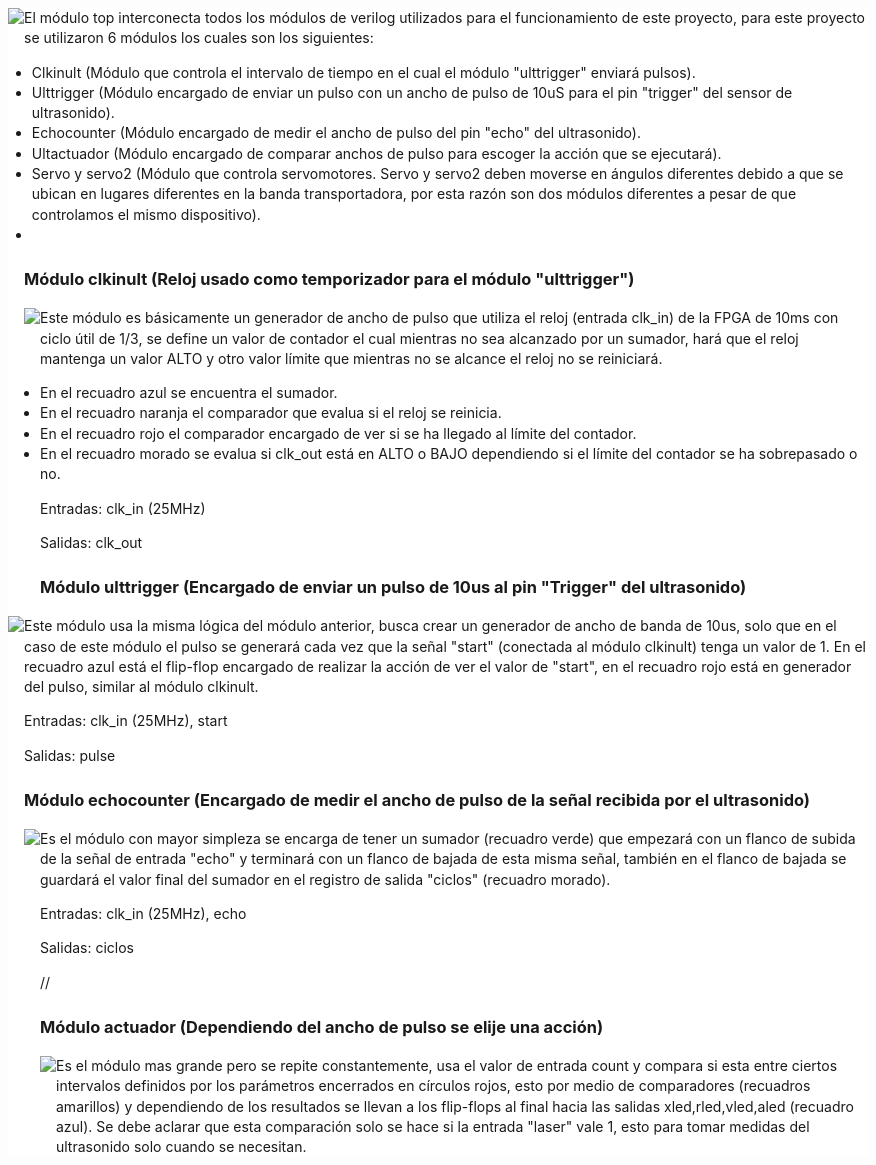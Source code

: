 <img align="left" height="400" src="https://i.ibb.co/RBdpH71/top.jpg"  /> El módulo top interconecta todos los módulos de verilog utilizados para el funcionamiento de este proyecto, para este proyecto se utilizaron 6 módulos los cuales son los siguientes:
- Clkinult (Módulo que controla el intervalo de tiempo en el cual el módulo "ulttrigger" enviará pulsos).
- Ulttrigger (Módulo encargado de enviar un pulso con un ancho de pulso de 10uS para el pin "trigger" del sensor de ultrasonido).
- Echocounter (Módulo encargado de medir el ancho de pulso del pin "echo" del ultrasonido).
- Ultactuador (Módulo encargado de comparar anchos de pulso para escoger la acción que se ejecutará).
- Servo y servo2 (Módulo que controla servomotores. Servo y servo2 deben moverse en ángulos diferentes debido a que se ubican en lugares diferentes en la banda transportadora, por esta razón son dos módulos diferentes a pesar de que controlamos el mismo dispositivo).
- 
### Módulo clkinult (Reloj usado como temporizador para el módulo "ulttrigger")

<img align="left" height="300" src="https://i.ibb.co/9nf1P8S/clkinult.jpg"  /> Este módulo es básicamente un generador de ancho de pulso que utiliza el reloj (entrada clk_in) de la FPGA de 10ms con ciclo útil de 1/3, se define un valor de contador el cual mientras no sea alcanzado por un sumador, hará que el reloj mantenga un valor ALTO y otro valor límite que mientras no se alcance el reloj no se reiniciará.
- En el recuadro azul se encuentra el sumador.
- En el recuadro naranja el comparador que evalua si el reloj se reinicia.
- En el recuadro rojo el comparador encargado de ver si se ha llegado al límite del contador.
- En el recuadro morado se evalua si clk_out está en ALTO o BAJO dependiendo si el límite del contador se ha sobrepasado o no.

Entradas: clk_in (25MHz)

Salidas: clk_out

### Módulo ulttrigger (Encargado de enviar un pulso de 10us al pin "Trigger" del ultrasonido)

<img align="left" height="220" src="https://i.ibb.co/JrJHWxM/ulttrigger.png"  /> Este módulo usa la misma lógica del módulo anterior, busca crear un generador de ancho de banda de 10us, solo que en el caso de este módulo el pulso se generará cada vez que la señal "start" (conectada al módulo clkinult) tenga un valor de 1.
En el recuadro azul está el flip-flop encargado de realizar la acción de ver el valor de "start", en el recuadro rojo está en generador del pulso, similar al módulo clkinult.

Entradas: clk_in (25MHz), start

Salidas: pulse

### Módulo echocounter (Encargado de medir el ancho de pulso de la señal recibida por el ultrasonido)

<img align="left" height="230" src="https://i.ibb.co/fX6RV5K/echocounter.png"  /> Es el módulo con mayor simpleza se encarga de tener un sumador (recuadro verde) que empezará con un flanco de subida de la señal de entrada "echo" y terminará con un flanco de bajada de esta misma señal, también en el flanco de bajada se guardará el valor final del sumador en el registro de salida "ciclos" (recuadro morado).

Entradas: clk_in (25MHz), echo

Salidas: ciclos

//

### Módulo actuador (Dependiendo del ancho de pulso se elije una acción)

<img align="left" height="400" src="https://i.ibb.co/8NMsMSZ/actuador.png"  /> Es el módulo mas grande pero se repite constantemente, usa el valor de entrada count y compara si esta entre ciertos intervalos definidos por los parámetros encerrados en círculos rojos, esto por medio de comparadores (recuadros amarillos) y dependiendo de los resultados se llevan a los flip-flops al final hacia las salidas xled,rled,vled,aled (recuadro azul). Se debe aclarar que esta comparación solo se hace si la entrada "laser" vale 1, esto para tomar medidas del ultrasonido solo cuando se necesitan.
